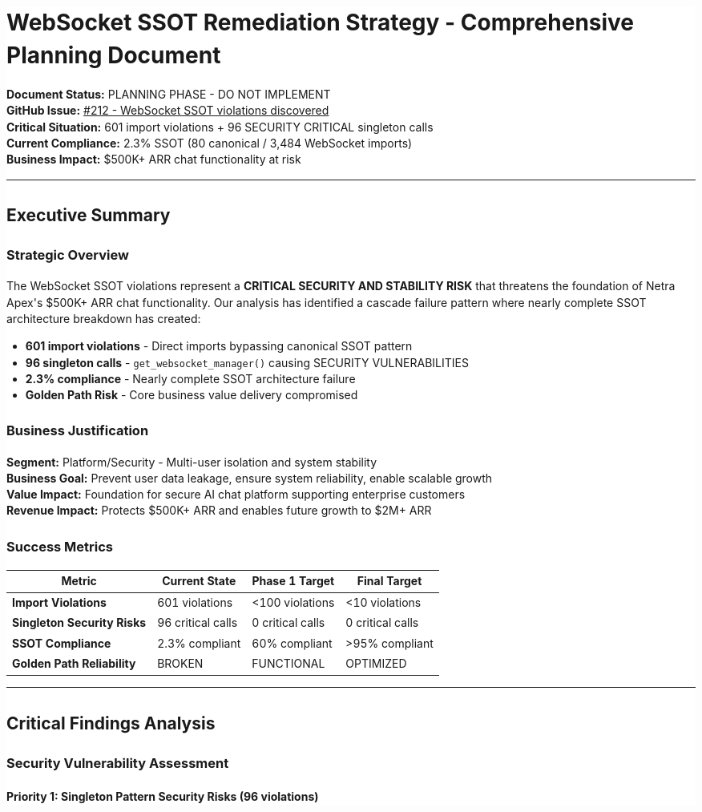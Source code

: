 # WebSocket SSOT Remediation Strategy - Comprehensive Planning Document

**Document Status:** PLANNING PHASE - DO NOT IMPLEMENT  
**GitHub Issue:** [#212 - WebSocket SSOT violations discovered](https://github.com/netra-systems/netra-apex/issues/212)  
**Critical Situation:** 601 import violations + 96 SECURITY CRITICAL singleton calls  
**Current Compliance:** 2.3% SSOT (80 canonical / 3,484 WebSocket imports)  
**Business Impact:** $500K+ ARR chat functionality at risk  

---

## Executive Summary

### Strategic Overview

The WebSocket SSOT violations represent a **CRITICAL SECURITY AND STABILITY RISK** that threatens the foundation of Netra Apex's $500K+ ARR chat functionality. Our analysis has identified a cascade failure pattern where nearly complete SSOT architecture breakdown has created:

- **601 import violations** - Direct imports bypassing canonical SSOT pattern
- **96 singleton calls** - `get_websocket_manager()` causing SECURITY VULNERABILITIES  
- **2.3% compliance** - Nearly complete SSOT architecture failure
- **Golden Path Risk** - Core business value delivery compromised

### Business Justification

**Segment:** Platform/Security - Multi-user isolation and system stability  
**Business Goal:** Prevent user data leakage, ensure system reliability, enable scalable growth  
**Value Impact:** Foundation for secure AI chat platform supporting enterprise customers  
**Revenue Impact:** Protects $500K+ ARR and enables future growth to $2M+ ARR  

### Success Metrics

| Metric | Current State | Phase 1 Target | Final Target |
|--------|---------------|----------------|--------------|
| **Import Violations** | 601 violations | <100 violations | <10 violations |
| **Singleton Security Risks** | 96 critical calls | 0 critical calls | 0 critical calls |
| **SSOT Compliance** | 2.3% compliant | 60% compliant | >95% compliant |
| **Golden Path Reliability** | BROKEN | FUNCTIONAL | OPTIMIZED |

---

## Critical Findings Analysis

### Security Vulnerability Assessment

#### Priority 1: Singleton Pattern Security Risks (96 violations)
